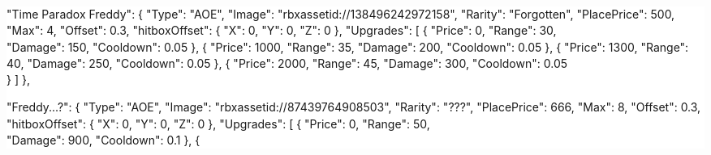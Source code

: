 


    
   "Time Paradox Freddy": {
        "Type": "AOE",
        "Image": "rbxassetid://138496242972158",
        "Rarity": "Forgotten",
        "PlacePrice": 500,
        "Max": 4,
        "Offset": 0.3,
        "hitboxOffset": { 
            "X": 0, 
            "Y": 0,
            "Z": 0
        },
        "Upgrades": [
            {
                "Price": 0,
                "Range": 30,   
                "Damage": 150,
                "Cooldown": 0.05
            },
            {
                "Price": 1000,
                "Range": 35,
                "Damage": 200,
                "Cooldown": 0.05
            },
            {
                "Price": 1300,
                "Range": 40,
                "Damage": 250,
                "Cooldown": 0.05
            },
            {
                "Price": 2000,
                "Range": 45,
                "Damage": 300,
                "Cooldown": 0.05      
            }
        ]
    },





  "Freddy...?": {
        "Type": "AOE",
        "Image": "rbxassetid://87439764908503",
        "Rarity": "???",
        "PlacePrice": 666,
        "Max": 8,
        "Offset": 0.3,
        "hitboxOffset": { 
            "X": 0, 
            "Y": 0,
            "Z": 0
        },
        "Upgrades": [
            {
                "Price": 0,
                "Range": 50,   
                "Damage": 900,
                "Cooldown": 0.1
            },
            {